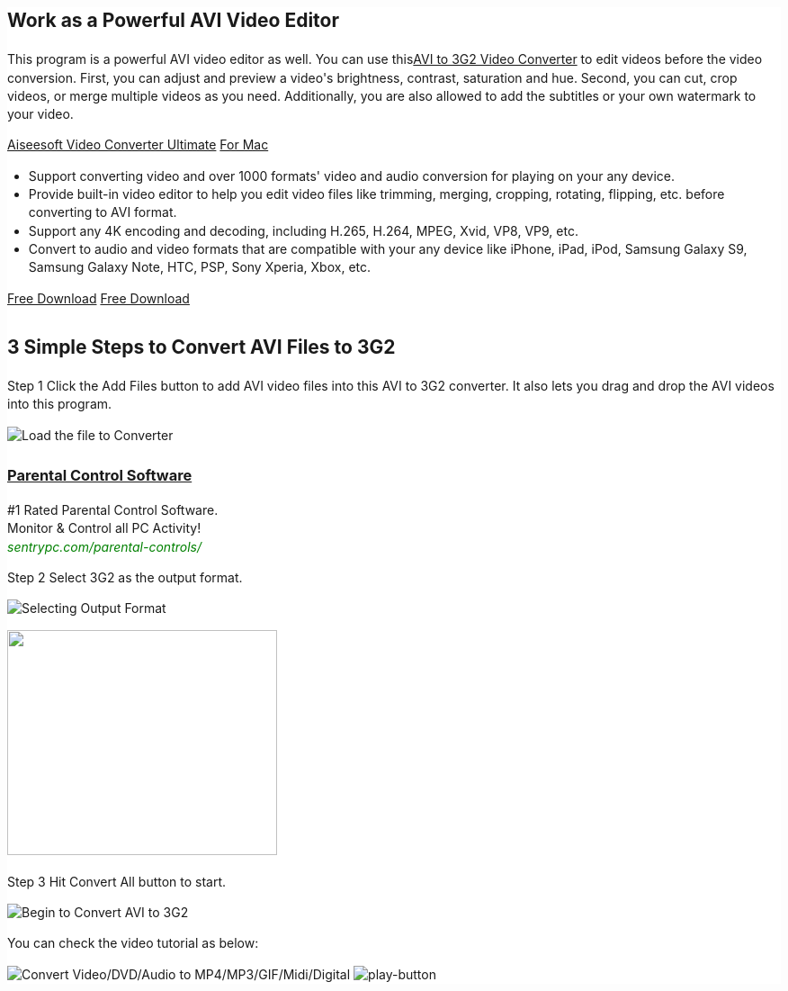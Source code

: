## Work as a Powerful AVI Video Editor

 This program is a powerful AVI video editor as well. You can use this[AVI to 3G2 Video Converter](https://tools.techidaily.com/aiseesoft/video-converter-ultimate/) to edit videos before the video conversion. First, you can adjust and preview a video's brightness, contrast, saturation and hue. Second, you can cut, crop videos, or merge multiple videos as you need. Additionally, you are also allowed to add the subtitles or your own watermark to your video.

[Aiseesoft Video Converter Ultimate](https://tools.techidaily.com/aiseesoft/video-converter-ultimate/) [For Mac](https://tools.techidaily.com/aiseesoft/video-converter-ultimate/)

* Support converting video and over 1000 formats' video and audio conversion for playing on your any device.
* Provide built-in video editor to help you edit video files like trimming, merging, cropping, rotating, flipping, etc. before converting to AVI format.
* Support any 4K encoding and decoding, including H.265, H.264, MPEG, Xvid, VP8, VP9, etc.
* Convert to audio and video formats that are compatible with your any device like iPhone, iPad, iPod, Samsung Galaxy S9, Samsung Galaxy Note, HTC, PSP, Sony Xperia, Xbox, etc.

[Free Download](https://secure.2checkout.com/order/cart.php?PRODS=4575878&QTY=1&AFFILIATE=108875) [Free Download](https://secure.2checkout.com/order/cart.php?PRODS=4594445&QTY=1&AFFILIATE=108875)

## 3 Simple Steps to Convert AVI Files to 3G2

Step 1 Click the Add Files button to add AVI video files into this AVI to 3G2 converter. It also lets you drag and drop the AVI videos into this program.

![Load the file to Converter](https://www.aiseesoft.com/images/video-converter-ultimate/add-file.jpg)

<h3 id="200610"><a href="https://sentrypc.7eer.net/c/5597632/200610/3022">Parental Control Software</a></h3>
<span class="text-ad-content">
	#1 Rated Parental Control Software.<br/>
	Monitor & Control all PC Activity!<br/>
		<cite style="color:green">sentrypc.com/parental-controls/</cite>
	</span><img height="0" width="0" src="https://sentrypc.7eer.net/i/5597632/200610/3022" style="position:absolute;visibility:hidden;" border="0" />


Step 2 Select 3G2 as the output format.

![Selecting Output Format](https://www.aiseesoft.com/images/video-converter-ultimate/add.jpg)

<a href="https://dhgate.sjv.io/c/5597632/1678785/12108" target="_top" id="1678785"><img src="//a.impactradius-go.com/display-ad/12108-1678785" border="0" alt="" width="300" height="250"/></a>


Step 3 Hit Convert All button to start.

![Begin to Convert AVI to 3G2](https://www.aiseesoft.com/images/video-converter-ultimate/avi-to-divx.jpg)

You can check the video tutorial as below:

![Convert Video/DVD/Audio to MP4/MP3/GIF/Midi/Digital](https://www.aiseesoft.com/images/youtube-video/video-convert-video-dvd-audio.jpg) ![play-button](https://www.aiseesoft.com/images/play-button.png)
